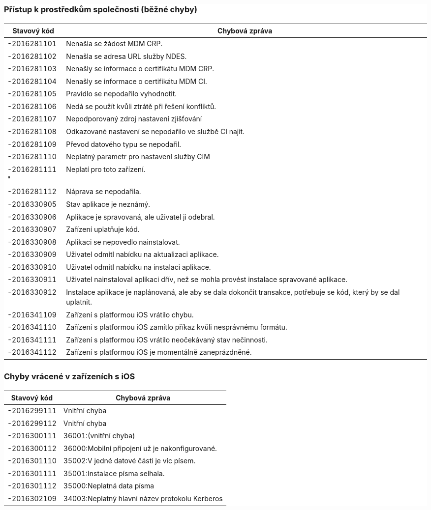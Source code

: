 ### Přístup k prostředkům společnosti (běžné chyby)

|Stavový kód|Chybová zpráva|
|---------------|------------------|
|-2016281101|Nenašla se žádost MDM CRP.|
|-2016281102|Nenašla se adresa URL služby NDES.|
|-2016281103|Nenašly se informace o certifikátu MDM CRP.|
|-2016281104|Nenašly se informace o certifikátu MDM CI.|
|-2016281105|Pravidlo se nepodařilo vyhodnotit.|
|-2016281106|Nedá se použít kvůli ztrátě při řešení konfliktů.|
|-2016281107|Nepodporovaný zdroj nastavení zjišťování|
|-2016281108|Odkazované nastavení se nepodařilo ve službě CI najít.|
|-2016281109|Převod datového typu se nepodařil.|
|-2016281110|Neplatný parametr pro nastavení služby CIM|
|-2016281111"|Neplatí pro toto zařízení.|
|-2016281112|Náprava se nepodařila.|
|-2016330905|Stav aplikace je neznámý.|
|-2016330906|Aplikace je spravovaná, ale uživatel ji odebral.|
|-2016330907|Zařízení uplatňuje kód.|
|-2016330908|Aplikaci se nepovedlo nainstalovat.|
|-2016330909|Uživatel odmítl nabídku na aktualizaci aplikace.|
|-2016330910|Uživatel odmítl nabídku na instalaci aplikace.|
|-2016330911|Uživatel nainstaloval aplikaci dřív, než se mohla provést instalace spravované aplikace.|
|-2016330912|Instalace aplikace je naplánovaná, ale aby se dala dokončit transakce, potřebuje se kód, který by se dal uplatnit.|
|-2016341109|Zařízení s platformou iOS vrátilo chybu.|
|-2016341110|Zařízení s platformou iOS zamítlo příkaz kvůli nesprávnému formátu.|
|-2016341111|Zařízení s platformou iOS vrátilo neočekávaný stav nečinnosti.|
|-2016341112|Zařízení s platformou iOS je momentálně zaneprázdněné.|

### Chyby vrácené v zařízeních s iOS

|Stavový kód|Chybová zpráva|
|---------------|------------------|
|-2016299111|Vnitřní chyba|
|-2016299112|Vnitřní chyba|
|-2016300111|36001:(vnitřní chyba)|
|-2016300112|36000:Mobilní připojení už je nakonfigurované.|
|-2016301110|35002:V jedné datové části je víc písem.|
|-2016301111|35001:Instalace písma selhala.|
|-2016301112|35000:Neplatná data písma|
|-2016302109|34003:Neplatný hlavní název protokolu Kerberos|